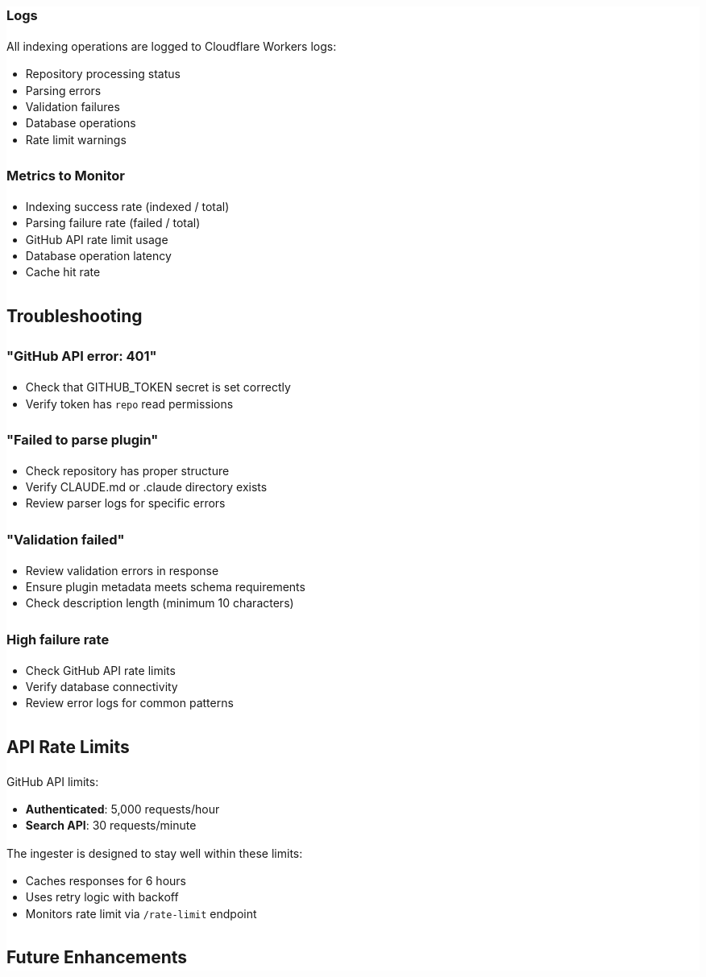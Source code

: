 ### Logs
All indexing operations are logged to Cloudflare Workers logs:
- Repository processing status
- Parsing errors
- Validation failures
- Database operations
- Rate limit warnings

### Metrics to Monitor
- Indexing success rate (indexed / total)
- Parsing failure rate (failed / total)
- GitHub API rate limit usage
- Database operation latency
- Cache hit rate

## Troubleshooting

### "GitHub API error: 401"
- Check that GITHUB_TOKEN secret is set correctly
- Verify token has `repo` read permissions

### "Failed to parse plugin"
- Check repository has proper structure
- Verify CLAUDE.md or .claude directory exists
- Review parser logs for specific errors

### "Validation failed"
- Review validation errors in response
- Ensure plugin metadata meets schema requirements
- Check description length (minimum 10 characters)

### High failure rate
- Check GitHub API rate limits
- Verify database connectivity
- Review error logs for common patterns

## API Rate Limits

GitHub API limits:
- **Authenticated**: 5,000 requests/hour
- **Search API**: 30 requests/minute

The ingester is designed to stay well within these limits:
- Caches responses for 6 hours
- Uses retry logic with backoff
- Monitors rate limit via `/rate-limit` endpoint

## Future Enhancements
